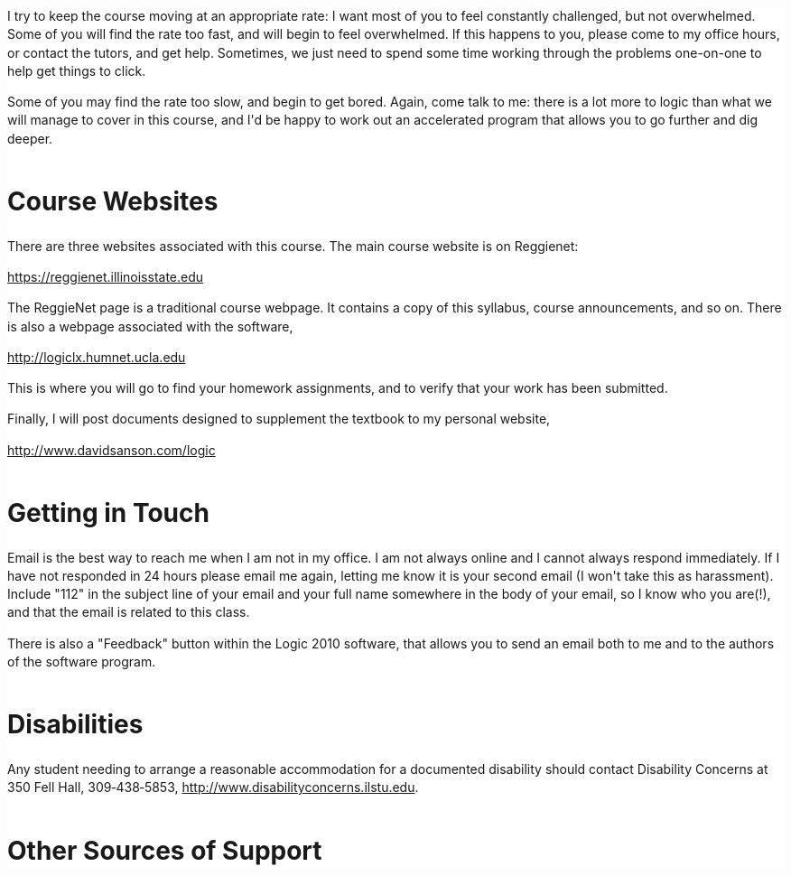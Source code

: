 I try to keep the course moving at an appropriate rate: I want most of
you to feel constantly challenged, but not overwhelmed. Some of you will
find the rate too fast, and will begin to feel overwhelmed. If this
happens to you, please come to my office hours, or contact the tutors,
and get help. Sometimes, we just need to spend some time working through
the problems one-on-one to help get things to click.

Some of you may find the rate too slow, and begin to get bored. Again,
come talk to me: there is a lot more to logic than what we will manage
to cover in this course, and I'd be happy to work out an accelerated
program that allows you to go further and dig deeper.

Course Websites
===============

There are three websites associated with this course. The main course
website is on Reggienet:

<https://reggienet.illinoisstate.edu>

The ReggieNet page is a traditional course webpage. It contains a copy
of this syllabus, course announcements, and so on. There is also a webpage
associated with the software,

<http://logiclx.humnet.ucla.edu>

This is where you will go to find your homework assignments, and to
verify that your work has been submitted.

Finally, I will post documents designed to supplement the
textbook to my personal website,

<http://www.davidsanson.com/logic>

Getting in Touch
================

Email is the best way to reach me when I am not in my office. I am not
always online and I cannot always respond immediately. If I have not
responded in 24 hours please email me again, letting me know it is your
second email (I won't take this as harassment). Include "112" in the
subject line of your email and your full name somewhere in the body of
your email, so I know who you are(!), and that the email is related to
this class.

There is also a "Feedback" button within the Logic 2010 software, that
allows you to send an email both to me and to the authors of the
software program.

Disabilities
============

Any student needing to arrange a reasonable accommodation for a
documented disability should contact Disability Concerns at 350 Fell
Hall, 309‐438‐5853, <http://www.disabilityconcerns.ilstu.edu>.

Other Sources of Support
========================
